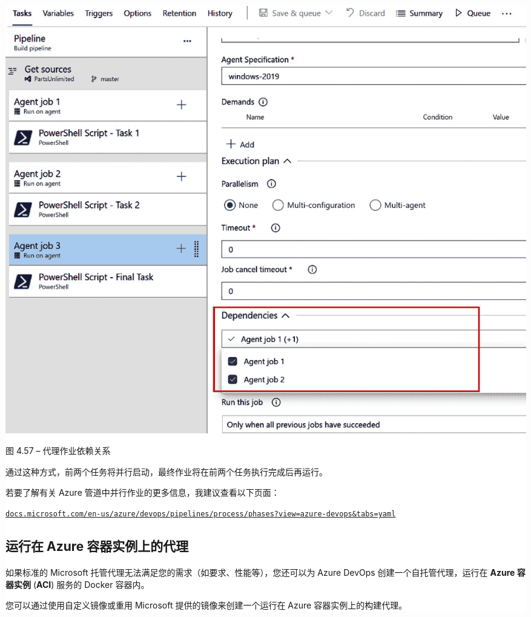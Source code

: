 ![图 4.57 – 代理作业依赖关系](img/B16392_04_057.jpg)

图 4.57 – 代理作业依赖关系

通过这种方式，前两个任务将并行启动，最终作业将在前两个任务执行完成后再运行。

若要了解有关 Azure 管道中并行作业的更多信息，我建议查看以下页面：

[`docs.microsoft.com/en-us/azure/devops/pipelines/process/phases?view=azure-devops&tabs=yaml`](https://docs.microsoft.com/en-us/azure/devops/pipelines/process/phases?view=azure-devops&tabs=yaml)

## 运行在 Azure 容器实例上的代理

如果标准的 Microsoft 托管代理无法满足您的需求（如要求、性能等），您还可以为 Azure DevOps 创建一个自托管代理，运行在 **Azure 容器实例** (**ACI**) 服务的 Docker 容器内。

您可以通过使用自定义镜像或重用 Microsoft 提供的镜像来创建一个运行在 Azure 容器实例上的构建代理。
